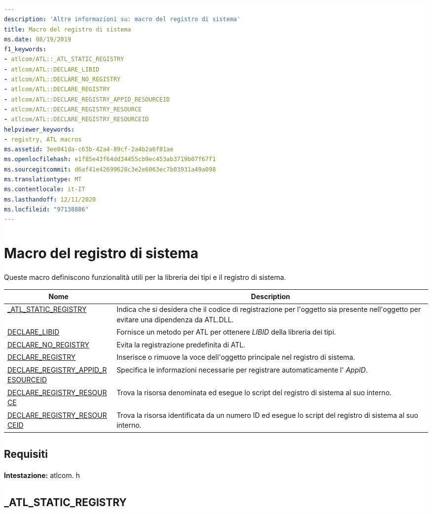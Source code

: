 ```yaml
---
description: 'Altre informazioni su: macro del registro di sistema'
title: Macro del registro di sistema
ms.date: 08/19/2019
f1_keywords:
- atlcom/ATL::_ATL_STATIC_REGISTRY
- atlcom/ATL::DECLARE_LIBID
- atlcom/ATL::DECLARE_NO_REGISTRY
- atlcom/ATL::DECLARE_REGISTRY
- atlcom/ATL::DECLARE_REGISTRY_APPID_RESOURCEID
- atlcom/ATL::DECLARE_REGISTRY_RESOURCE
- atlcom/ATL::DECLARE_REGISTRY_RESOURCEID
helpviewer_keywords:
- registry, ATL macros
ms.assetid: 3ee041da-c63b-42a4-89cf-2a4b2a6f81ae
ms.openlocfilehash: e1f85e43f64dd34455cb9ec453ab3719b07f67f1
ms.sourcegitcommit: d6af41e42699628c3e2e6063ec7b03931a49a098
ms.translationtype: MT
ms.contentlocale: it-IT
ms.lasthandoff: 12/11/2020
ms.locfileid: "97138886"
---
```

# <a name="registry-macros"></a>Macro del registro di sistema

Queste macro definiscono funzionalità utili per la libreria dei tipi e il registro di sistema.

|Nome|Description|
|-|-|
|[_ATL_STATIC_REGISTRY](#_atl_static_registry)|Indica che si desidera che il codice di registrazione per l'oggetto sia presente nell'oggetto per evitare una dipendenza da ATL.DLL.|
|[DECLARE_LIBID](#declare_libid)|Fornisce un metodo per ATL per ottenere *LIBID* della libreria dei tipi.|
|[DECLARE_NO_REGISTRY](#declare_no_registry)|Evita la registrazione predefinita di ATL.|
|[DECLARE_REGISTRY](#declare_registry)|Inserisce o rimuove la voce dell'oggetto principale nel registro di sistema.|
|[DECLARE_REGISTRY_APPID_RESOURCEID](#declare_registry_appid_resourceid)|Specifica le informazioni necessarie per registrare automaticamente l' *AppID*.|
|[DECLARE_REGISTRY_RESOURCE](#declare_registry_resource)|Trova la risorsa denominata ed esegue lo script del registro di sistema al suo interno.|
|[DECLARE_REGISTRY_RESOURCEID](#declare_registry_resourceid)|Trova la risorsa identificata da un numero ID ed esegue lo script del registro di sistema al suo interno.|

## <a name="requirements"></a>Requisiti

**Intestazione:** atlcom. h

## <a name="_atl_static_registry"></a><a name="_atl_static_registry"></a> _ATL_STATIC_REGISTRY
